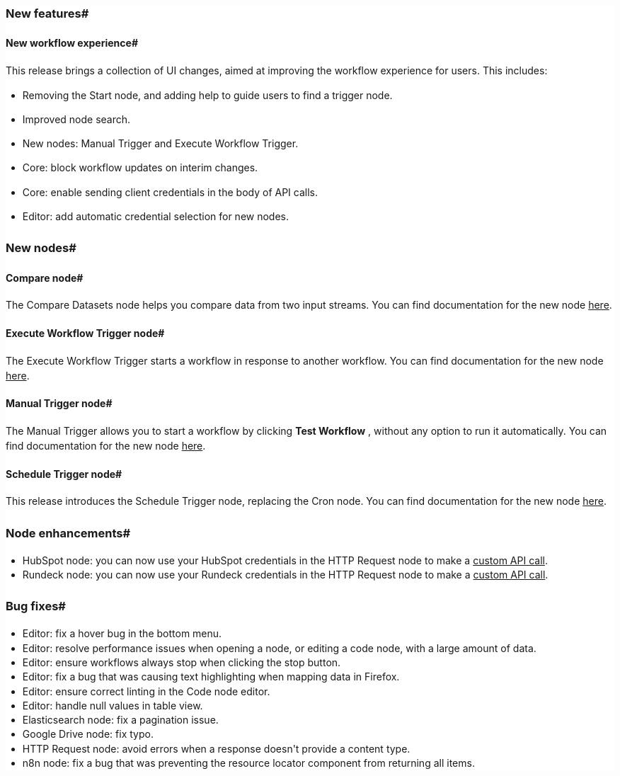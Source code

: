### New features#

#### New workflow experience#

This release brings a collection of UI changes, aimed at improving the workflow experience for users. This includes:

  * Removing the Start node, and adding help to guide users to find a trigger node.
  * Improved node search.
  * New nodes: Manual Trigger and Execute Workflow Trigger.

  * Core: block workflow updates on interim changes.
  * Core: enable sending client credentials in the body of API calls.
  * Editor: add automatic credential selection for new nodes.

### New nodes#

#### Compare node#

The Compare Datasets node helps you compare data from two input streams. You can find documentation for the new node [here](../../integrations/builtin/core-nodes/n8n-nodes-base.comparedatasets/).

#### Execute Workflow Trigger node#

The Execute Workflow Trigger starts a workflow in response to another workflow. You can find documentation for the new node [here](../../integrations/builtin/core-nodes/n8n-nodes-base.executeworkflowtrigger/).

#### Manual Trigger node#

The Manual Trigger allows you to start a workflow by clicking **Test Workflow** , without any option to run it automatically. You can find documentation for the new node [here](../../integrations/builtin/core-nodes/n8n-nodes-base.manualworkflowtrigger/).

#### Schedule Trigger node#

This release introduces the Schedule Trigger node, replacing the Cron node. You can find documentation for the new node [here](../../integrations/builtin/core-nodes/n8n-nodes-base.scheduletrigger/).

### Node enhancements#

  * HubSpot node: you can now use your HubSpot credentials in the HTTP Request node to make a [custom API call](../../integrations/custom-operations/).
  * Rundeck node: you can now use your Rundeck credentials in the HTTP Request node to make a [custom API call](../../integrations/custom-operations/).

### Bug fixes#

  * Editor: fix a hover bug in the bottom menu.
  * Editor: resolve performance issues when opening a node, or editing a code node, with a large amount of data.
  * Editor: ensure workflows always stop when clicking the stop button.
  * Editor: fix a bug that was causing text highlighting when mapping data in Firefox.
  * Editor: ensure correct linting in the Code node editor.
  * Editor: handle null values in table view.
  * Elasticsearch node: fix a pagination issue.
  * Google Drive node: fix typo.
  * HTTP Request node: avoid errors when a response doesn't provide a content type.
  * n8n node: fix a bug that was preventing the resource locator component from returning all items.
